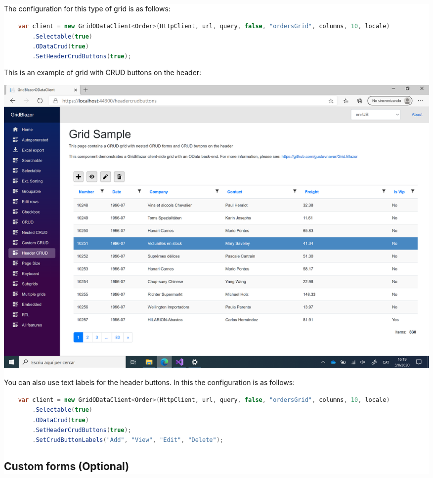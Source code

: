 The configuration for this type of grid is as follows:

```c#
    var client = new GridODataClient<Order>(HttpClient, url, query, false, "ordersGrid", columns, 10, locale)
        .Selectable(true)
        .ODataCrud(true)
        .SetHeaderCrudButtons(true);
```

This is an example of grid with CRUD buttons on the header:

![](../images/Crud_header_button.png)

You can also use text labels for the header buttons. In this the configuration is as follows:

```c#
    var client = new GridODataClient<Order>(HttpClient, url, query, false, "ordersGrid", columns, 10, locale)
        .Selectable(true)
        .ODataCrud(true)
        .SetHeaderCrudButtons(true);
        .SetCrudButtonLabels("Add", "View", "Edit", "Delete");
```

## Custom forms (Optional)
